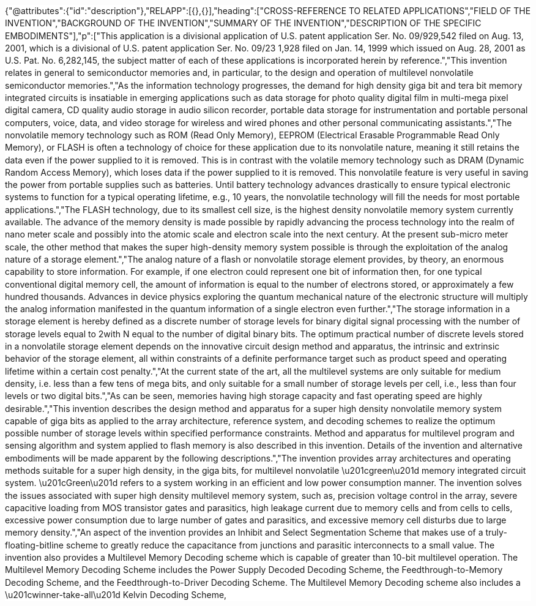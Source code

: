 {"@attributes":{"id":"description"},"RELAPP":[{},{}],"heading":["CROSS-REFERENCE TO RELATED APPLICATIONS","FIELD OF THE INVENTION","BACKGROUND OF THE INVENTION","SUMMARY OF THE INVENTION","DESCRIPTION OF THE SPECIFIC EMBODIMENTS"],"p":["This application is a divisional application of U.S. patent application Ser. No. 09\/929,542 filed on Aug. 13, 2001, which is a divisional of U.S. patent application Ser. No. 09\/23 1,928 filed on Jan. 14, 1999 which issued on Aug. 28, 2001 as U.S. Pat. No. 6,282,145, the subject matter of each of these applications is incorporated herein by reference.","This invention relates in general to semiconductor memories and, in particular, to the design and operation of multilevel nonvolatile semiconductor memories.","As the information technology progresses, the demand for high density giga bit and tera bit memory integrated circuits is insatiable in emerging applications such as data storage for photo quality digital film in multi-mega pixel digital camera, CD quality audio storage in audio silicon recorder, portable data storage for instrumentation and portable personal computers, voice, data, and video storage for wireless and wired phones and other personal communicating assistants.","The nonvolatile memory technology such as ROM (Read Only Memory), EEPROM (Electrical Erasable Programmable Read Only Memory), or FLASH is often a technology of choice for these application due to its nonvolatile nature, meaning it still retains the data even if the power supplied to it is removed. This is in contrast with the volatile memory technology such as DRAM (Dynamic Random Access Memory), which loses data if the power supplied to it is removed. This nonvolatile feature is very useful in saving the power from portable supplies such as batteries. Until battery technology advances drastically to ensure typical electronic systems to function for a typical operating lifetime, e.g., 10 years, the nonvolatile technology will fill the needs for most portable applications.","The FLASH technology, due to its smallest cell size, is the highest density nonvolatile memory system currently available. The advance of the memory density is made possible by rapidly advancing the process technology into the realm of nano meter scale and possibly into the atomic scale and electron scale into the next century. At the present sub-micro meter scale, the other method that makes the super high-density memory system possible is through the exploitation of the analog nature of a storage element.","The analog nature of a flash or nonvolatile storage element provides, by theory, an enormous capability to store information. For example, if one electron could represent one bit of information then, for one typical conventional digital memory cell, the amount of information is equal to the number of electrons stored, or approximately a few hundred thousands. Advances in device physics exploring the quantum mechanical nature of the electronic structure will multiply the analog information manifested in the quantum information of a single electron even further.","The storage information in a storage element is hereby defined as a discrete number of storage levels for binary digital signal processing with the number of storage levels equal to 2with N equal to the number of digital binary bits. The optimum practical number of discrete levels stored in a nonvolatile storage element depends on the innovative circuit design method and apparatus, the intrinsic and extrinsic behavior of the storage element, all within constraints of a definite performance target such as product speed and operating lifetime within a certain cost penalty.","At the current state of the art, all the multilevel systems are only suitable for medium density, i.e. less than a few tens of mega bits, and only suitable for a small number of storage levels per cell, i.e., less than four levels or two digital bits.","As can be seen, memories having high storage capacity and fast operating speed are highly desirable.","This invention describes the design method and apparatus for a super high density nonvolatile memory system capable of giga bits as applied to the array architecture, reference system, and decoding schemes to realize the optimum possible number of storage levels within specified performance constraints. Method and apparatus for multilevel program and sensing algorithm and system applied to flash memory is also described in this invention. Details of the invention and alternative embodiments will be made apparent by the following descriptions.","The invention provides array architectures and operating methods suitable for a super high density, in the giga bits, for multilevel nonvolatile \u201cgreen\u201d memory integrated circuit system. \u201cGreen\u201d refers to a system working in an efficient and low power consumption manner. The invention solves the issues associated with super high density multilevel memory system, such as, precision voltage control in the array, severe capacitive loading from MOS transistor gates and parasitics, high leakage current due to memory cells and from cells to cells, excessive power consumption due to large number of gates and parasitics, and excessive memory cell disturbs due to large memory density.","An aspect of the invention provides an Inhibit and Select Segmentation Scheme that makes use of a truly-floating-bitline scheme to greatly reduce the capacitance from junctions and parasitic interconnects to a small value. The invention also provides a Multilevel Memory Decoding scheme which is capable of greater than 10-bit multilevel operation. The Multilevel Memory Decoding Scheme includes the Power Supply Decoded Decoding Scheme, the Feedthrough-to-Memory Decoding Scheme, and the Feedthrough-to-Driver Decoding Scheme. The Multilevel Memory Decoding scheme also includes a \u201cwinner-take-all\u201d Kelvin Decoding Scheme,
